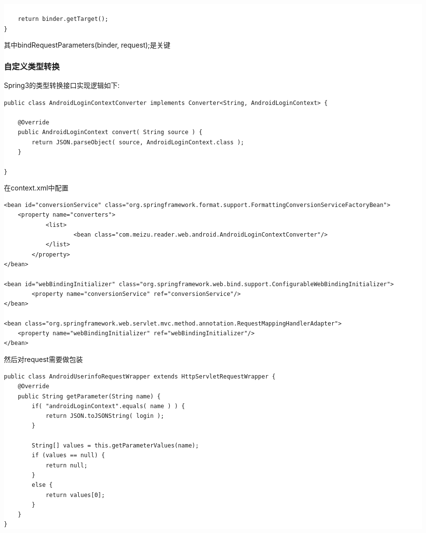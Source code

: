 ```

	return binder.getTarget();
}
```

其中bindRequestParameters(binder, request);是关键

### 自定义类型转换 ###
Spring3的类型转换接口实现逻辑如下:

```
public class AndroidLoginContextConverter implements Converter<String, AndroidLoginContext> {

	@Override
	public AndroidLoginContext convert( String source ) {
		return JSON.parseObject( source, AndroidLoginContext.class );
	}

}
```

在context.xml中配置

```
<bean id="conversionService" class="org.springframework.format.support.FormattingConversionServiceFactoryBean">
	<property name="converters">
	       	<list>
	            	<bean class="com.meizu.reader.web.android.AndroidLoginContextConverter"/>  
	        </list>
    	</property>
</bean>
	
<bean id="webBindingInitializer" class="org.springframework.web.bind.support.ConfigurableWebBindingInitializer">  
    	<property name="conversionService" ref="conversionService"/>  
</bean>
	
<bean class="org.springframework.web.servlet.mvc.method.annotation.RequestMappingHandlerAdapter">  
	<property name="webBindingInitializer" ref="webBindingInitializer"/>  
</bean>
```

然后对request需要做包装

```
public class AndroidUserinfoRequestWrapper extends HttpServletRequestWrapper {
  	@Override
	public String getParameter(String name) {
		if( "androidLoginContext".equals( name ) ) {
			return JSON.toJSONString( login );
		}
		
		String[] values = this.getParameterValues(name);
		if (values == null) {
			return null;
		}
		else {
			return values[0];
		}
	}
}
```
